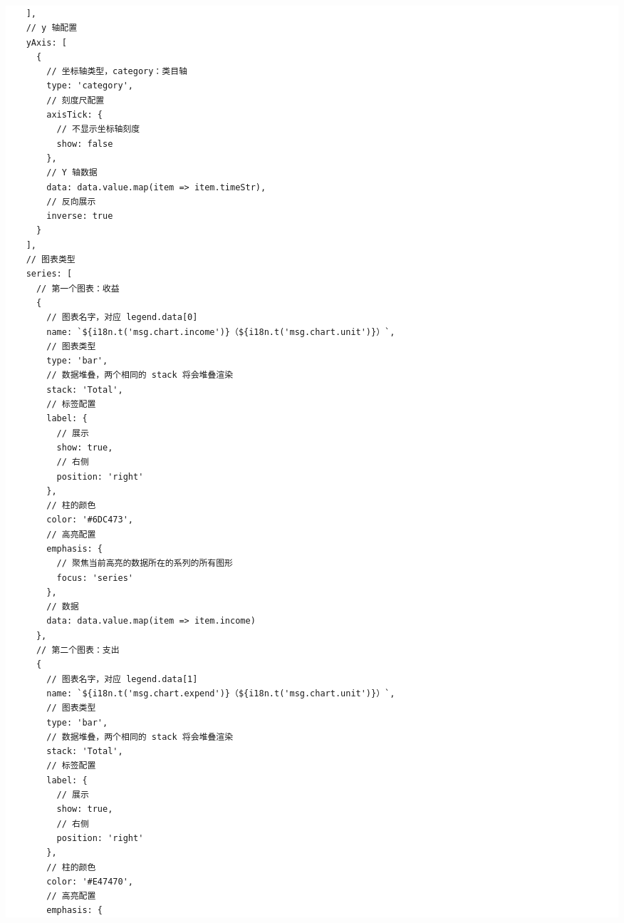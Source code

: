    ```vue
       ],
       // y 轴配置
       yAxis: [
         {
           // 坐标轴类型，category：类目轴
           type: 'category',
           // 刻度尺配置
           axisTick: {
             // 不显示坐标轴刻度
             show: false
           },
           // Y 轴数据
           data: data.value.map(item => item.timeStr),
           // 反向展示
           inverse: true
         }
       ],
       // 图表类型
       series: [
         // 第一个图表：收益
         {
           // 图表名字，对应 legend.data[0]
           name: `${i18n.t('msg.chart.income')}（${i18n.t('msg.chart.unit')}）`,
           // 图表类型
           type: 'bar',
           // 数据堆叠，两个相同的 stack 将会堆叠渲染
           stack: 'Total',
           // 标签配置
           label: {
             // 展示
             show: true,
             // 右侧
             position: 'right'
           },
           // 柱的颜色
           color: '#6DC473',
           // 高亮配置
           emphasis: {
             // 聚焦当前高亮的数据所在的系列的所有图形
             focus: 'series'
           },
           // 数据
           data: data.value.map(item => item.income)
         },
         // 第二个图表：支出
         {
           // 图表名字，对应 legend.data[1]
           name: `${i18n.t('msg.chart.expend')}（${i18n.t('msg.chart.unit')}）`,
           // 图表类型
           type: 'bar',
           // 数据堆叠，两个相同的 stack 将会堆叠渲染
           stack: 'Total',
           // 标签配置
           label: {
             // 展示
             show: true,
             // 右侧
             position: 'right'
           },
           // 柱的颜色
           color: '#E47470',
           // 高亮配置
           emphasis: {
   ```
